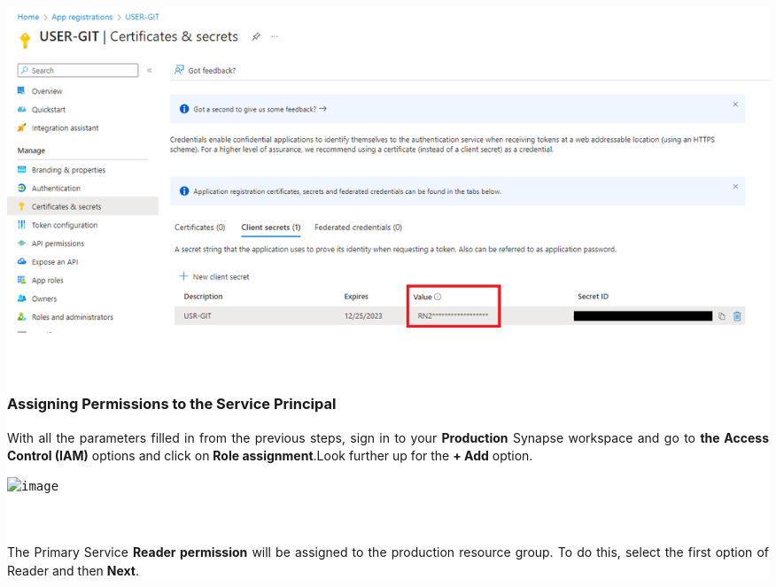 <kbd>
<img alt="image" src="https://github.com/vini-azure22/Synapse_CiCd/blob/main/IMAGES-GIT/30.%20Value%20Secret.png">
</kbd>
<br><br><br>

### Assigning Permissions to the Service Principal

<p align="justify">With all the parameters filled in from the previous steps, sign in to your <strong>Production</strong> Synapse workspace and go to <strong>the Access Control (IAM)</strong> options and click on <strong> Role assignment</strong>.Look further up for the <strong>+ Add</strong> option. </p>

<kbd>
<img alt="image" src="https://github.com/vini-azure22/Synapse_CiCd/blob/main/IMAGES-GIT/31.%20Add%20permiss%C3%A3o.png">
</kbd>
<br><br><br>
<p align="justify">The Primary Service <strong>Reader permission</strong> will be assigned to the production resource group. To do this, select the first option of Reader and then <strong>Next</strong>.</p>

<kbd>